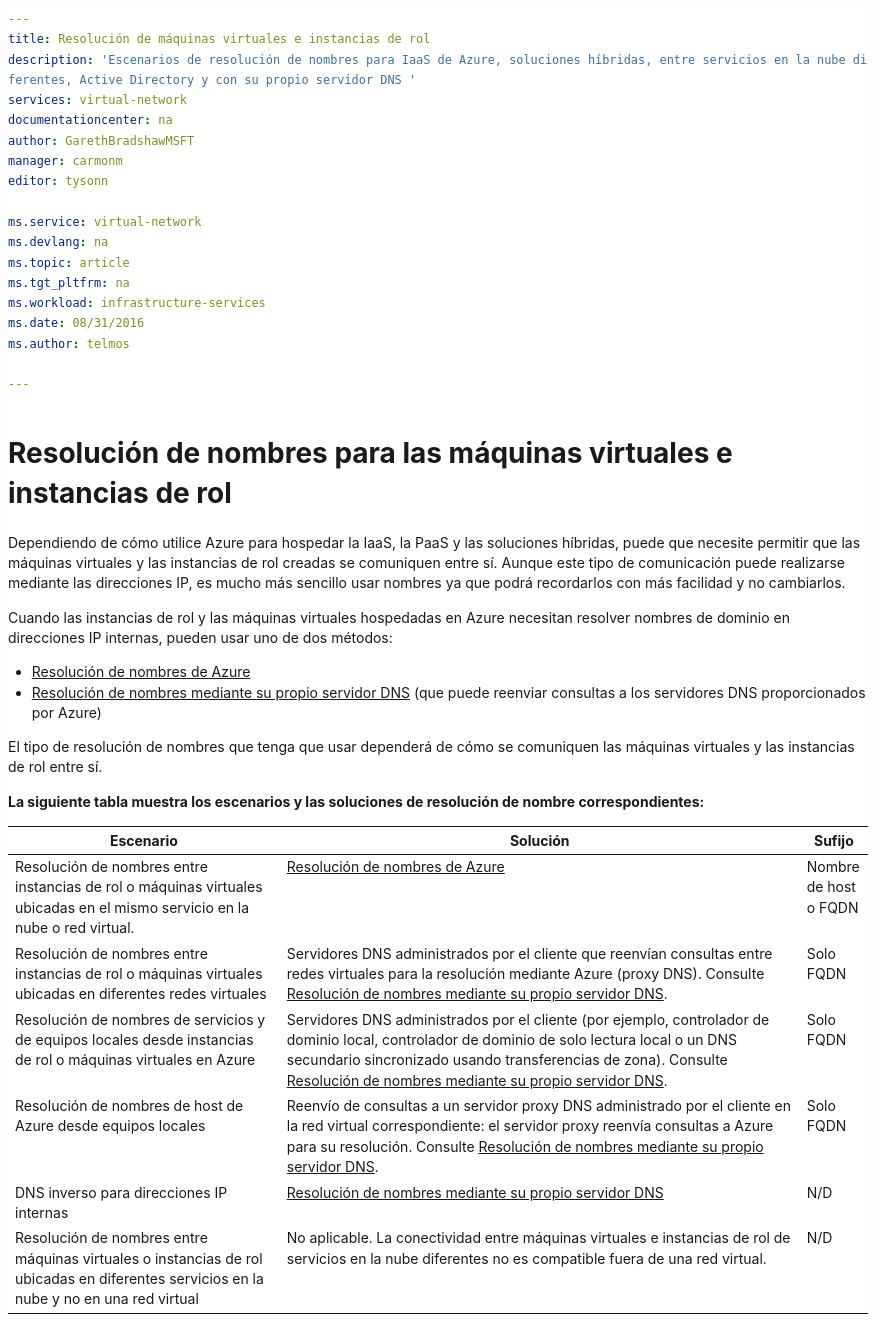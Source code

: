 ```yaml
---
title: Resolución de máquinas virtuales e instancias de rol
description: 'Escenarios de resolución de nombres para IaaS de Azure, soluciones híbridas, entre servicios en la nube diferentes, Active Directory y con su propio servidor DNS '
services: virtual-network
documentationcenter: na
author: GarethBradshawMSFT
manager: carmonm
editor: tysonn

ms.service: virtual-network
ms.devlang: na
ms.topic: article
ms.tgt_pltfrm: na
ms.workload: infrastructure-services
ms.date: 08/31/2016
ms.author: telmos

---
```

# Resolución de nombres para las máquinas virtuales e instancias de rol
Dependiendo de cómo utilice Azure para hospedar la IaaS, la PaaS y las soluciones híbridas, puede que necesite permitir que las máquinas virtuales y las instancias de rol creadas se comuniquen entre sí. Aunque este tipo de comunicación puede realizarse mediante las direcciones IP, es mucho más sencillo usar nombres ya que podrá recordarlos con más facilidad y no cambiarlos.

Cuando las instancias de rol y las máquinas virtuales hospedadas en Azure necesitan resolver nombres de dominio en direcciones IP internas, pueden usar uno de dos métodos:

* [Resolución de nombres de Azure](#azure-provided-name-resolution)
* [Resolución de nombres mediante su propio servidor DNS](#name-resolution-using-your-own-dns-server) (que puede reenviar consultas a los servidores DNS proporcionados por Azure)

El tipo de resolución de nombres que tenga que usar dependerá de cómo se comuniquen las máquinas virtuales y las instancias de rol entre sí.

**La siguiente tabla muestra los escenarios y las soluciones de resolución de nombre correspondientes:**

| **Escenario** | **Solución** | **Sufijo** |
| --- | --- | --- |
| Resolución de nombres entre instancias de rol o máquinas virtuales ubicadas en el mismo servicio en la nube o red virtual. |[Resolución de nombres de Azure](#azure-provided-name-resolution) |Nombre de host o FQDN |
| Resolución de nombres entre instancias de rol o máquinas virtuales ubicadas en diferentes redes virtuales |Servidores DNS administrados por el cliente que reenvían consultas entre redes virtuales para la resolución mediante Azure (proxy DNS). Consulte [Resolución de nombres mediante su propio servidor DNS](#name-resolution-using-your-own-dns-server). |Solo FQDN |
| Resolución de nombres de servicios y de equipos locales desde instancias de rol o máquinas virtuales en Azure |Servidores DNS administrados por el cliente (por ejemplo, controlador de dominio local, controlador de dominio de solo lectura local o un DNS secundario sincronizado usando transferencias de zona). Consulte [Resolución de nombres mediante su propio servidor DNS](#name-resolution-using-your-own-dns-server). |Solo FQDN |
| Resolución de nombres de host de Azure desde equipos locales |Reenvío de consultas a un servidor proxy DNS administrado por el cliente en la red virtual correspondiente: el servidor proxy reenvía consultas a Azure para su resolución. Consulte [Resolución de nombres mediante su propio servidor DNS](#name-resolution-using-your-own-dns-server). |Solo FQDN |
| DNS inverso para direcciones IP internas |[Resolución de nombres mediante su propio servidor DNS](#name-resolution-using-your-own-dns-server) |N/D |
| Resolución de nombres entre máquinas virtuales o instancias de rol ubicadas en diferentes servicios en la nube y no en una red virtual |No aplicable. La conectividad entre máquinas virtuales e instancias de rol de servicios en la nube diferentes no es compatible fuera de una red virtual. |N/D |
